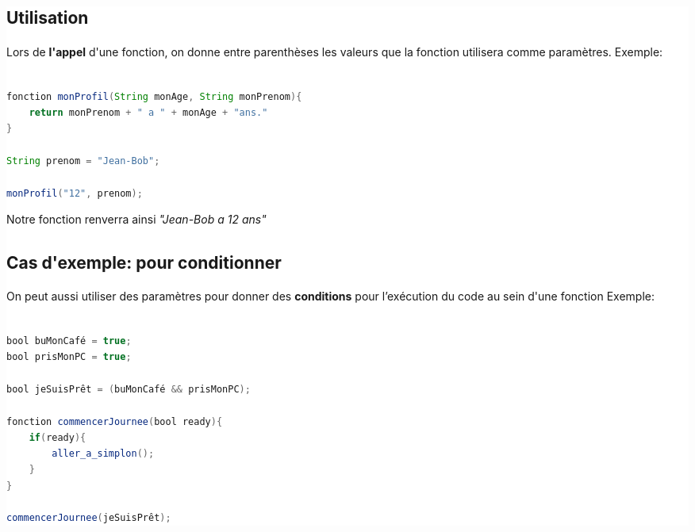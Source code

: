 ## Utilisation

Lors de **l'appel** d'une fonction, on donne entre parenthèses les valeurs que la fonction utilisera comme paramètres.
Exemple:


```java

fonction monProfil(String monAge, String monPrenom){
    return monPrenom + " a " + monAge + "ans."
}

String prenom = "Jean-Bob";

monProfil("12", prenom);

```

Notre fonction renverra ainsi *"Jean-Bob a 12 ans"*

## Cas d'exemple: pour conditionner

On peut aussi utiliser des paramètres pour donner des **conditions** pour l’exécution du code au sein d'une fonction
Exemple: 

```java

bool buMonCafé = true;
bool prisMonPC = true;

bool jeSuisPrêt = (buMonCafé && prisMonPC);

fonction commencerJournee(bool ready){
    if(ready){
        aller_a_simplon();
    }
}

commencerJournee(jeSuisPrêt);

```
